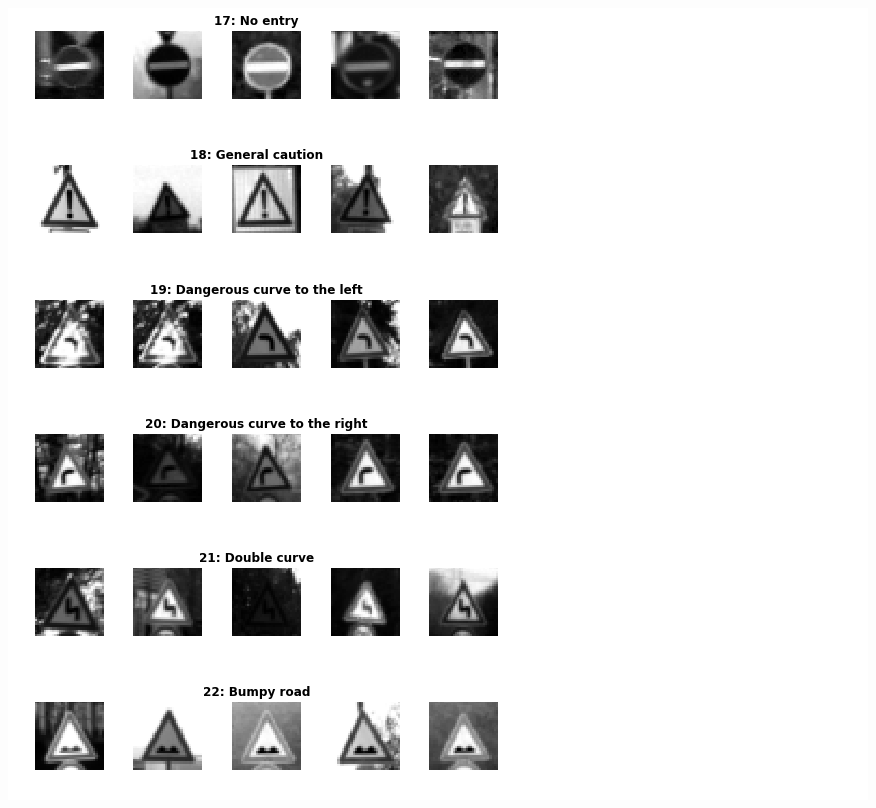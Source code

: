 

![png](./images/output_33_17.png)



![png](./images/output_33_18.png)



![png](./images/output_33_19.png)



![png](./images/output_33_20.png)



![png](./images/output_33_21.png)



![png](./images/output_33_22.png)
